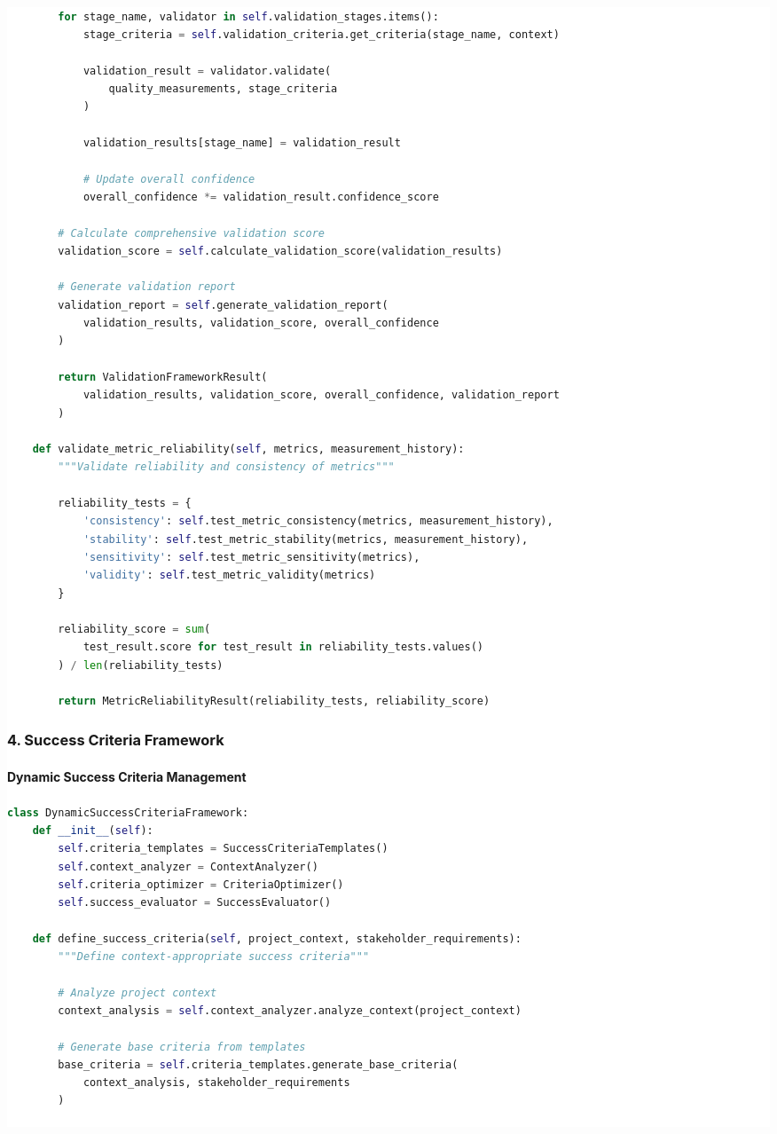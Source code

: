 ```python
        for stage_name, validator in self.validation_stages.items():
            stage_criteria = self.validation_criteria.get_criteria(stage_name, context)
            
            validation_result = validator.validate(
                quality_measurements, stage_criteria
            )
            
            validation_results[stage_name] = validation_result
            
            # Update overall confidence
            overall_confidence *= validation_result.confidence_score
        
        # Calculate comprehensive validation score
        validation_score = self.calculate_validation_score(validation_results)
        
        # Generate validation report
        validation_report = self.generate_validation_report(
            validation_results, validation_score, overall_confidence
        )
        
        return ValidationFrameworkResult(
            validation_results, validation_score, overall_confidence, validation_report
        )
    
    def validate_metric_reliability(self, metrics, measurement_history):
        """Validate reliability and consistency of metrics"""
        
        reliability_tests = {
            'consistency': self.test_metric_consistency(metrics, measurement_history),
            'stability': self.test_metric_stability(metrics, measurement_history),
            'sensitivity': self.test_metric_sensitivity(metrics),
            'validity': self.test_metric_validity(metrics)
        }
        
        reliability_score = sum(
            test_result.score for test_result in reliability_tests.values()
        ) / len(reliability_tests)
        
        return MetricReliabilityResult(reliability_tests, reliability_score)
```

### 4. Success Criteria Framework

#### Dynamic Success Criteria Management
```python
class DynamicSuccessCriteriaFramework:
    def __init__(self):
        self.criteria_templates = SuccessCriteriaTemplates()
        self.context_analyzer = ContextAnalyzer()
        self.criteria_optimizer = CriteriaOptimizer()
        self.success_evaluator = SuccessEvaluator()
    
    def define_success_criteria(self, project_context, stakeholder_requirements):
        """Define context-appropriate success criteria"""
        
        # Analyze project context
        context_analysis = self.context_analyzer.analyze_context(project_context)
        
        # Generate base criteria from templates
        base_criteria = self.criteria_templates.generate_base_criteria(
            context_analysis, stakeholder_requirements
        )
        
```
